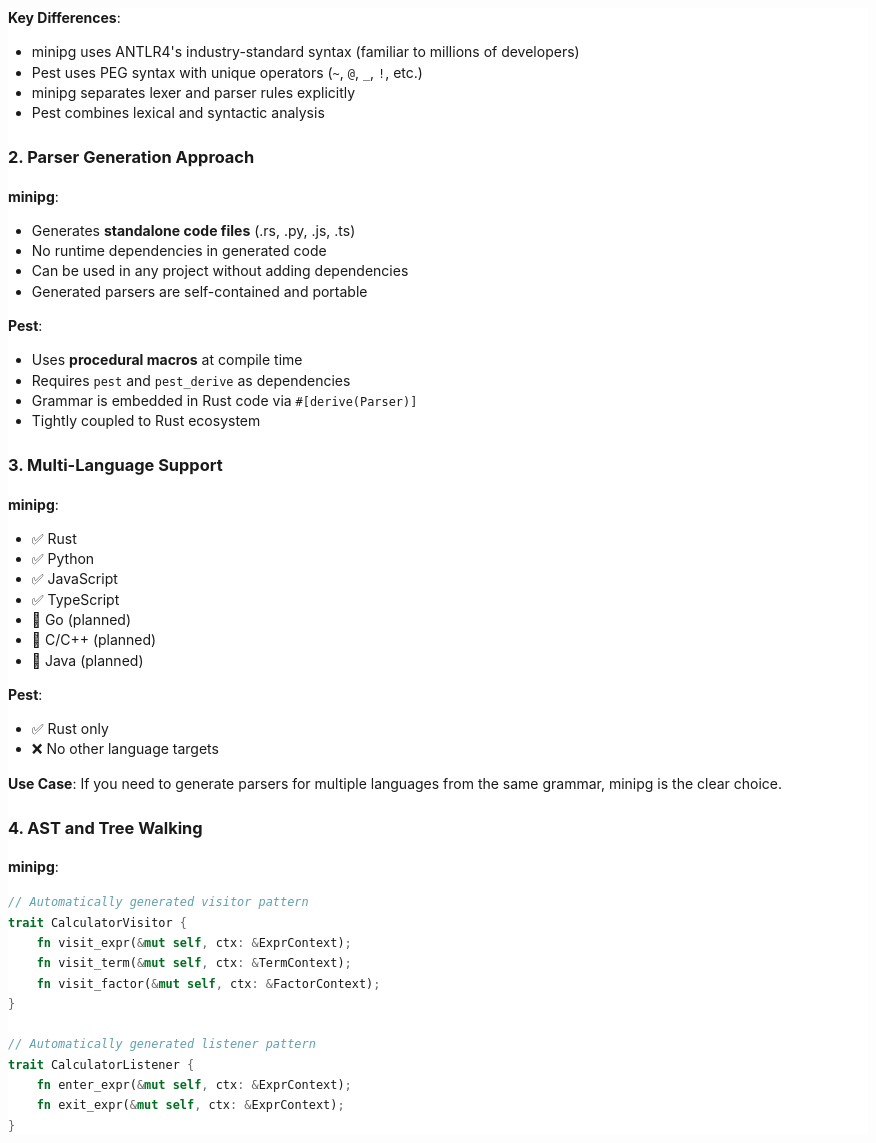 **Key Differences**:
- minipg uses ANTLR4's industry-standard syntax (familiar to millions of developers)
- Pest uses PEG syntax with unique operators (`~`, `@`, `_`, `!`, etc.)
- minipg separates lexer and parser rules explicitly
- Pest combines lexical and syntactic analysis

### 2. Parser Generation Approach

**minipg**:
- Generates **standalone code files** (.rs, .py, .js, .ts)
- No runtime dependencies in generated code
- Can be used in any project without adding dependencies
- Generated parsers are self-contained and portable

**Pest**:
- Uses **procedural macros** at compile time
- Requires `pest` and `pest_derive` as dependencies
- Grammar is embedded in Rust code via `#[derive(Parser)]`
- Tightly coupled to Rust ecosystem

### 3. Multi-Language Support

**minipg**:
- ✅ Rust
- ✅ Python
- ✅ JavaScript
- ✅ TypeScript
- 🚧 Go (planned)
- 🚧 C/C++ (planned)
- 🚧 Java (planned)

**Pest**:
- ✅ Rust only
- ❌ No other language targets

**Use Case**: If you need to generate parsers for multiple languages from the same grammar, minipg is the clear choice.

### 4. AST and Tree Walking

**minipg**:
```rust
// Automatically generated visitor pattern
trait CalculatorVisitor {
    fn visit_expr(&mut self, ctx: &ExprContext);
    fn visit_term(&mut self, ctx: &TermContext);
    fn visit_factor(&mut self, ctx: &FactorContext);
}

// Automatically generated listener pattern
trait CalculatorListener {
    fn enter_expr(&mut self, ctx: &ExprContext);
    fn exit_expr(&mut self, ctx: &ExprContext);
}
```
